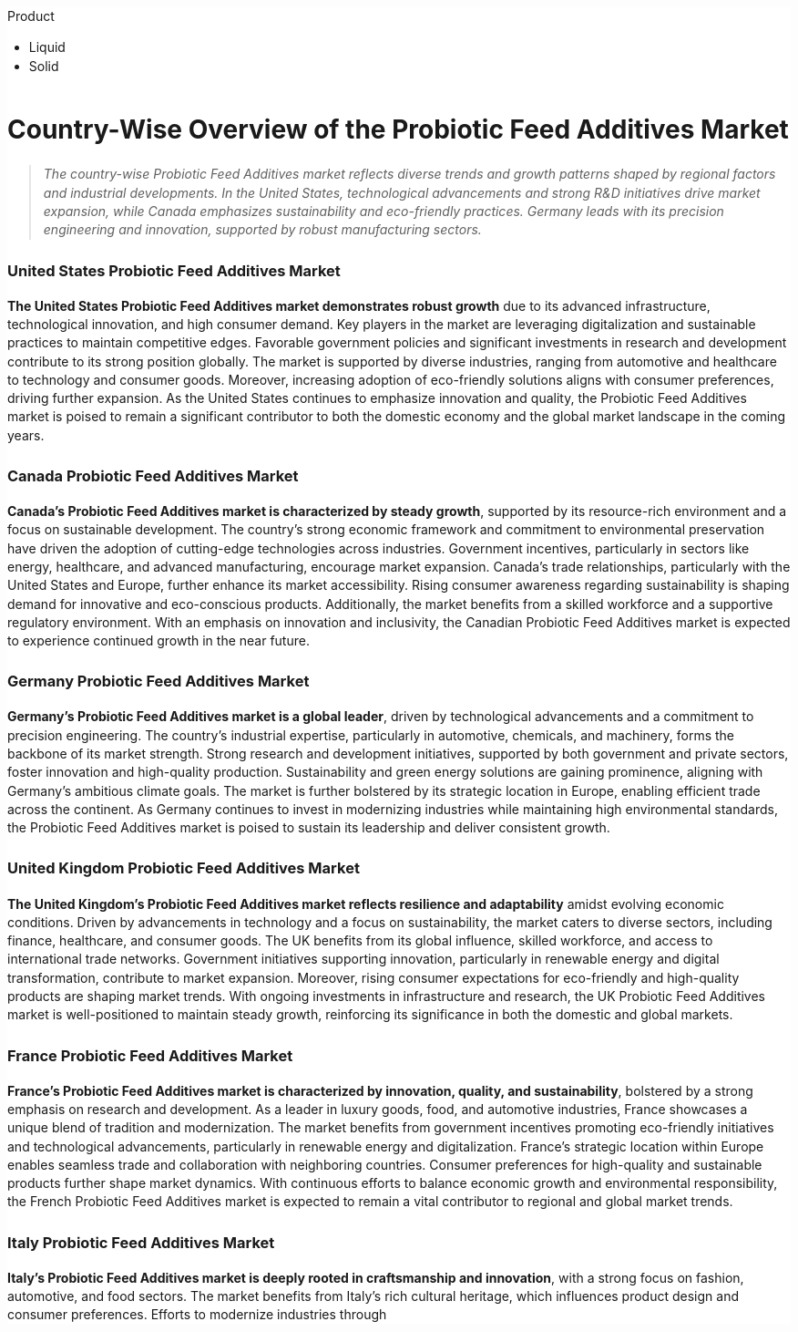Product</h3><ul><li>Liquid</li><li>Solid</li></ul><h1><span class="">Country-Wise Overview of the Probiotic Feed Additives Market<br /></span></h1><blockquote><p><em><span class="">The country-wise Probiotic Feed Additives market reflects diverse trends and growth patterns shaped by regional factors and industrial developments. In the United States, technological advancements and strong R&amp;D initiatives drive market expansion, while Canada emphasizes sustainability and eco-friendly practices. Germany leads with its precision engineering and innovation, supported by robust manufacturing sectors.</span></em></p></blockquote><h3><strong>United States Probiotic Feed Additives Market</strong></h3><p><strong>The United States Probiotic Feed Additives market demonstrates robust growth</strong> due to its advanced infrastructure, technological innovation, and high consumer demand. Key players in the market are leveraging digitalization and sustainable practices to maintain competitive edges. Favorable government policies and significant investments in research and development contribute to its strong position globally. The market is supported by diverse industries, ranging from automotive and healthcare to technology and consumer goods. Moreover, increasing adoption of eco-friendly solutions aligns with consumer preferences, driving further expansion. As the United States continues to emphasize innovation and quality, the Probiotic Feed Additives market is poised to remain a significant contributor to both the domestic economy and the global market landscape in the coming years.</p><h3><strong>Canada Probiotic Feed Additives Market</strong></h3><p><strong>Canada&rsquo;s Probiotic Feed Additives market is characterized by steady growth</strong>, supported by its resource-rich environment and a focus on sustainable development. The country&rsquo;s strong economic framework and commitment to environmental preservation have driven the adoption of cutting-edge technologies across industries. Government incentives, particularly in sectors like energy, healthcare, and advanced manufacturing, encourage market expansion. Canada&rsquo;s trade relationships, particularly with the United States and Europe, further enhance its market accessibility. Rising consumer awareness regarding sustainability is shaping demand for innovative and eco-conscious products. Additionally, the market benefits from a skilled workforce and a supportive regulatory environment. With an emphasis on innovation and inclusivity, the Canadian Probiotic Feed Additives market is expected to experience continued growth in the near future.</p><h3><strong>Germany Probiotic Feed Additives Market</strong></h3><p><strong>Germany&rsquo;s Probiotic Feed Additives market is a global leader</strong>, driven by technological advancements and a commitment to precision engineering. The country&rsquo;s industrial expertise, particularly in automotive, chemicals, and machinery, forms the backbone of its market strength. Strong research and development initiatives, supported by both government and private sectors, foster innovation and high-quality production. Sustainability and green energy solutions are gaining prominence, aligning with Germany&rsquo;s ambitious climate goals. The market is further bolstered by its strategic location in Europe, enabling efficient trade across the continent. As Germany continues to invest in modernizing industries while maintaining high environmental standards, the Probiotic Feed Additives market is poised to sustain its leadership and deliver consistent growth.</p><h3><strong>United Kingdom Probiotic Feed Additives Market</strong></h3><p><strong>The United Kingdom&rsquo;s Probiotic Feed Additives market reflects resilience and adaptability</strong> amidst evolving economic conditions. Driven by advancements in technology and a focus on sustainability, the market caters to diverse sectors, including finance, healthcare, and consumer goods. The UK benefits from its global influence, skilled workforce, and access to international trade networks. Government initiatives supporting innovation, particularly in renewable energy and digital transformation, contribute to market expansion. Moreover, rising consumer expectations for eco-friendly and high-quality products are shaping market trends. With ongoing investments in infrastructure and research, the UK Probiotic Feed Additives market is well-positioned to maintain steady growth, reinforcing its significance in both the domestic and global markets.</p><h3><strong>France Probiotic Feed Additives Market</strong></h3><p><strong>France&rsquo;s Probiotic Feed Additives market is characterized by innovation, quality, and sustainability</strong>, bolstered by a strong emphasis on research and development. As a leader in luxury goods, food, and automotive industries, France showcases a unique blend of tradition and modernization. The market benefits from government incentives promoting eco-friendly initiatives and technological advancements, particularly in renewable energy and digitalization. France&rsquo;s strategic location within Europe enables seamless trade and collaboration with neighboring countries. Consumer preferences for high-quality and sustainable products further shape market dynamics. With continuous efforts to balance economic growth and environmental responsibility, the French Probiotic Feed Additives market is expected to remain a vital contributor to regional and global market trends.</p><h3><strong>Italy Probiotic Feed Additives Market</strong></h3><p><strong>Italy&rsquo;s Probiotic Feed Additives market is deeply rooted in craftsmanship and innovation</strong>, with a strong focus on fashion, automotive, and food sectors. The market benefits from Italy&rsquo;s rich cultural heritage, which influences product design and consumer preferences. Efforts to modernize industries through
